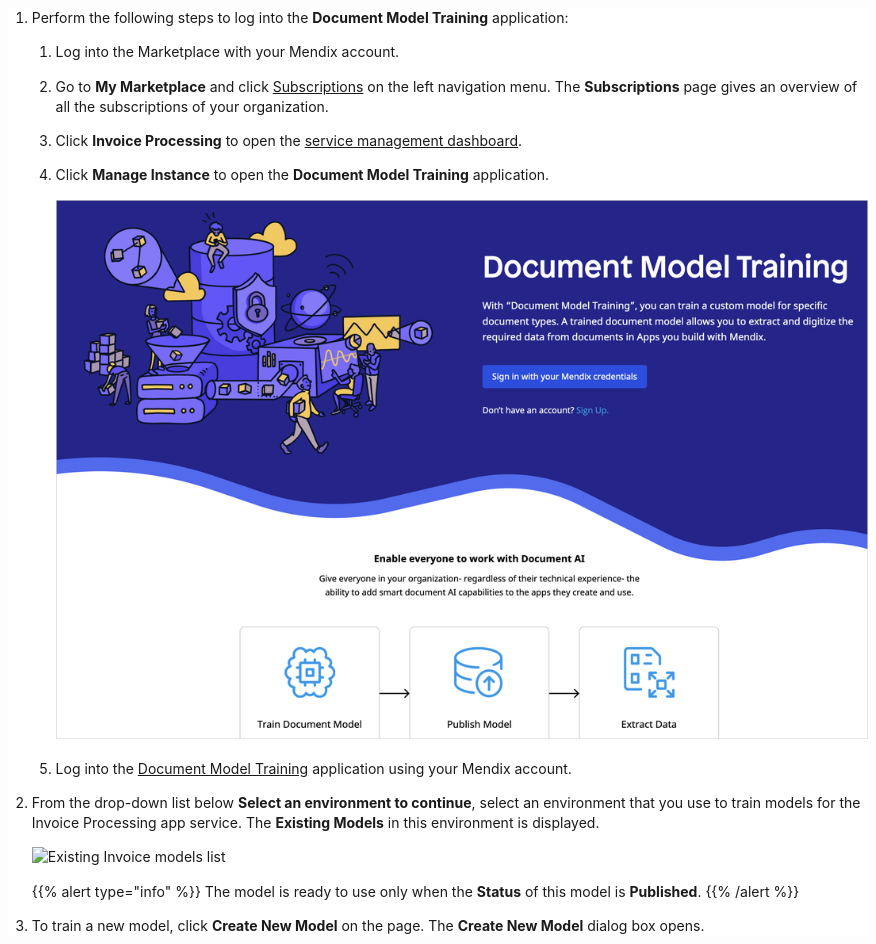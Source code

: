 1.  Perform the following steps to log into the **Document Model Training** application:
    1.  Log into the Marketplace with your Mendix account.
    2.  Go to **My Marketplace** and click [Subscriptions](/appstore/general/app-store-overview#subscriptions) on the left navigation menu. The **Subscriptions** page gives an overview of all the subscriptions of your organization.
    3.  Click **Invoice Processing** to open the [service management dashboard](/appstore/general/app-store-overview#service-management-dashboard).
    4.  Click **Manage Instance** to open the **Document Model Training** application.

        ![Document model training app login page](attachments/invoice-processing/document-model-training-app.png)

    5. Log into the [Document Model Training](https://datacapture-appservices.mendixcloud.com/login.html) application using your Mendix account.    
    
2.  From the drop-down list below **Select an environment to continue**, select an environment that you use to train models for the Invoice Processing app service. The **Existing Models** in this environment is displayed.

    ![Existing Invoice models list](attachments/invoice-processing/existing-invoice-models.png)

    {{% alert type="info" %}} The model is ready to use only when the **Status** of this model is **Published**. {{% /alert %}}

3.  To train a new model, click **Create New Model** on the page. The **Create New Model** dialog box opens.
